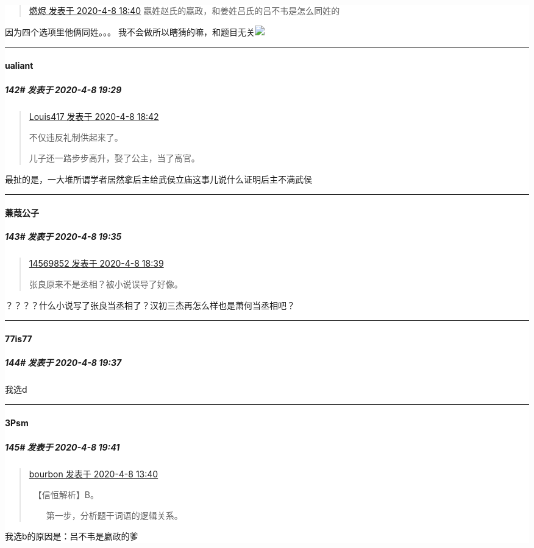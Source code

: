 <blockquote><a href="httphttps://bbs.saraba1st.com/2b/forum.php?mod=redirect&amp;goto=findpost&amp;pid=47016783&amp;ptid=1923075" target="_blank">燃烬 发表于 2020-4-8 18:40</a>
嬴姓赵氏的嬴政，和姜姓吕氏的吕不韦是怎么同姓的</blockquote>
因为四个选项里他俩同姓。。。
我不会做所以瞎猜的嘛，和题目无关<img src="https://static.saraba1st.com/image/smiley/face2017/073.png" referrerpolicy="no-referrer">


-----

####  ualiant  
##### 142#       发表于 2020-4-8 19:29


<blockquote><a href="httphttps://bbs.saraba1st.com/2b/forum.php?mod=redirect&amp;goto=findpost&amp;pid=47016796&amp;ptid=1923075" target="_blank">Louis417 发表于 2020-4-8 18:42</a>

不仅违反礼制供起来了。

儿子还一路步步高升，娶了公主，当了高官。</blockquote>
最扯的是，一大堆所谓学者居然拿后主给武侯立庙这事儿说什么证明后主不满武侯


-----

####  蒹葭公子  
##### 143#       发表于 2020-4-8 19:35


<blockquote><a href="httphttps://bbs.saraba1st.com/2b/forum.php?mod=redirect&amp;goto=findpost&amp;pid=47016771&amp;ptid=1923075" target="_blank">14569852 发表于 2020-4-8 18:39</a>

张良原来不是丞相？被小说误导了好像。</blockquote>
？？？？什么小说写了张良当丞相了？汉初三杰再怎么样也是萧何当丞相吧？


-----

####  77is77  
##### 144#       发表于 2020-4-8 19:37


我选d


-----

####  3Psm  
##### 145#       发表于 2020-4-8 19:41


<blockquote><a href="httphttps://bbs.saraba1st.com/2b/forum.php?mod=redirect&amp;goto=findpost&amp;pid=47013701&amp;ptid=1923075" target="_blank">bourbon 发表于 2020-4-8 13:40</a>

　【信恒解析】B。


　　第一步，分析题干词语的逻辑关系。</blockquote>
我选b的原因是：吕不韦是嬴政的爹
